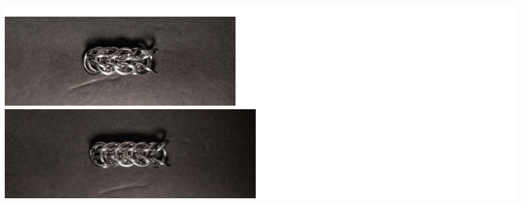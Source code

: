 <br>

<img src="../assets/images/chainmail/full_persian_6_in_1/full_persian_6_in_1_step_03.jpg" height=150>

<br>

<img src="../assets/images/chainmail/full_persian_6_in_1/full_persian_6_in_1_step_04.jpg" height=150>
